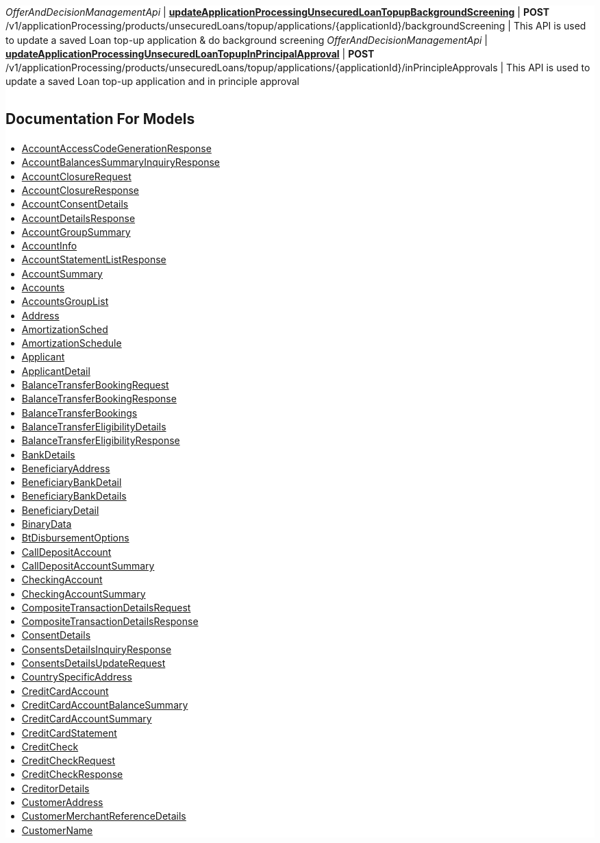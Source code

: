 *OfferAndDecisionManagementApi* | [**updateApplicationProcessingUnsecuredLoanTopupBackgroundScreening**](docs/Api/OfferAndDecisionManagementApi.md#updateapplicationprocessingunsecuredloantopupbackgroundscreening) | **POST** /v1/applicationProcessing/products/unsecuredLoans/topup/applications/{applicationId}/backgroundScreening | This API is used to update a saved Loan top-up application &amp; do background screening
*OfferAndDecisionManagementApi* | [**updateApplicationProcessingUnsecuredLoanTopupInPrincipalApproval**](docs/Api/OfferAndDecisionManagementApi.md#updateapplicationprocessingunsecuredloantopupinprincipalapproval) | **POST** /v1/applicationProcessing/products/unsecuredLoans/topup/applications/{applicationId}/inPrincipleApprovals | This API is used to update a saved Loan top-up application and in principle approval

## Documentation For Models

 - [AccountAccessCodeGenerationResponse](docs/Model/AccountAccessCodeGenerationResponse.md)
 - [AccountBalancesSummaryInquiryResponse](docs/Model/AccountBalancesSummaryInquiryResponse.md)
 - [AccountClosureRequest](docs/Model/AccountClosureRequest.md)
 - [AccountClosureResponse](docs/Model/AccountClosureResponse.md)
 - [AccountConsentDetails](docs/Model/AccountConsentDetails.md)
 - [AccountDetailsResponse](docs/Model/AccountDetailsResponse.md)
 - [AccountGroupSummary](docs/Model/AccountGroupSummary.md)
 - [AccountInfo](docs/Model/AccountInfo.md)
 - [AccountStatementListResponse](docs/Model/AccountStatementListResponse.md)
 - [AccountSummary](docs/Model/AccountSummary.md)
 - [Accounts](docs/Model/Accounts.md)
 - [AccountsGroupList](docs/Model/AccountsGroupList.md)
 - [Address](docs/Model/Address.md)
 - [AmortizationSched](docs/Model/AmortizationSched.md)
 - [AmortizationSchedule](docs/Model/AmortizationSchedule.md)
 - [Applicant](docs/Model/Applicant.md)
 - [ApplicantDetail](docs/Model/ApplicantDetail.md)
 - [BalanceTransferBookingRequest](docs/Model/BalanceTransferBookingRequest.md)
 - [BalanceTransferBookingResponse](docs/Model/BalanceTransferBookingResponse.md)
 - [BalanceTransferBookings](docs/Model/BalanceTransferBookings.md)
 - [BalanceTransferEligibilityDetails](docs/Model/BalanceTransferEligibilityDetails.md)
 - [BalanceTransferEligibilityResponse](docs/Model/BalanceTransferEligibilityResponse.md)
 - [BankDetails](docs/Model/BankDetails.md)
 - [BeneficiaryAddress](docs/Model/BeneficiaryAddress.md)
 - [BeneficiaryBankDetail](docs/Model/BeneficiaryBankDetail.md)
 - [BeneficiaryBankDetails](docs/Model/BeneficiaryBankDetails.md)
 - [BeneficiaryDetail](docs/Model/BeneficiaryDetail.md)
 - [BinaryData](docs/Model/BinaryData.md)
 - [BtDisbursementOptions](docs/Model/BtDisbursementOptions.md)
 - [CallDepositAccount](docs/Model/CallDepositAccount.md)
 - [CallDepositAccountSummary](docs/Model/CallDepositAccountSummary.md)
 - [CheckingAccount](docs/Model/CheckingAccount.md)
 - [CheckingAccountSummary](docs/Model/CheckingAccountSummary.md)
 - [CompositeTransactionDetailsRequest](docs/Model/CompositeTransactionDetailsRequest.md)
 - [CompositeTransactionDetailsResponse](docs/Model/CompositeTransactionDetailsResponse.md)
 - [ConsentDetails](docs/Model/ConsentDetails.md)
 - [ConsentsDetailsInquiryResponse](docs/Model/ConsentsDetailsInquiryResponse.md)
 - [ConsentsDetailsUpdateRequest](docs/Model/ConsentsDetailsUpdateRequest.md)
 - [CountrySpecificAddress](docs/Model/CountrySpecificAddress.md)
 - [CreditCardAccount](docs/Model/CreditCardAccount.md)
 - [CreditCardAccountBalanceSummary](docs/Model/CreditCardAccountBalanceSummary.md)
 - [CreditCardAccountSummary](docs/Model/CreditCardAccountSummary.md)
 - [CreditCardStatement](docs/Model/CreditCardStatement.md)
 - [CreditCheck](docs/Model/CreditCheck.md)
 - [CreditCheckRequest](docs/Model/CreditCheckRequest.md)
 - [CreditCheckResponse](docs/Model/CreditCheckResponse.md)
 - [CreditorDetails](docs/Model/CreditorDetails.md)
 - [CustomerAddress](docs/Model/CustomerAddress.md)
 - [CustomerMerchantReferenceDetails](docs/Model/CustomerMerchantReferenceDetails.md)
 - [CustomerName](docs/Model/CustomerName.md)